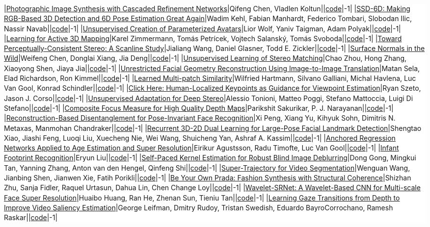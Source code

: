 |[Photographic Image Synthesis with Cascaded Refinement Networks](https://doi.org/10.1109/ICCV.2017.168)|Qifeng Chen, Vladlen Koltun||[code](https://paperswithcode.com/search?q_meta=&q_type=&q=Photographic+Image+Synthesis+with+Cascaded+Refinement+Networks)|-1|
|[SSD-6D: Making RGB-Based 3D Detection and 6D Pose Estimation Great Again](https://doi.org/10.1109/ICCV.2017.169)|Wadim Kehl, Fabian Manhardt, Federico Tombari, Slobodan Ilic, Nassir Navab||[code](https://paperswithcode.com/search?q_meta=&q_type=&q=SSD-6D:+Making+RGB-Based+3D+Detection+and+6D+Pose+Estimation+Great+Again)|-1|
|[Unsupervised Creation of Parameterized Avatars](https://doi.org/10.1109/ICCV.2017.170)|Lior Wolf, Yaniv Taigman, Adam Polyak||[code](https://paperswithcode.com/search?q_meta=&q_type=&q=Unsupervised+Creation+of+Parameterized+Avatars)|-1|
|[Learning for Active 3D Mapping](https://doi.org/10.1109/ICCV.2017.171)|Karel Zimmermann, Tomás Petrícek, Vojtech Salanský, Tomás Svoboda||[code](https://paperswithcode.com/search?q_meta=&q_type=&q=Learning+for+Active+3D+Mapping)|-1|
|[Toward Perceptually-Consistent Stereo: A Scanline Study](https://doi.org/10.1109/ICCV.2017.172)|Jialiang Wang, Daniel Glasner, Todd E. Zickler||[code](https://paperswithcode.com/search?q_meta=&q_type=&q=Toward+Perceptually-Consistent+Stereo:+A+Scanline+Study)|-1|
|[Surface Normals in the Wild](https://doi.org/10.1109/ICCV.2017.173)|Weifeng Chen, Donglai Xiang, Jia Deng||[code](https://paperswithcode.com/search?q_meta=&q_type=&q=Surface+Normals+in+the+Wild)|-1|
|[Unsupervised Learning of Stereo Matching](https://doi.org/10.1109/ICCV.2017.174)|Chao Zhou, Hong Zhang, Xiaoyong Shen, Jiaya Jia||[code](https://paperswithcode.com/search?q_meta=&q_type=&q=Unsupervised+Learning+of+Stereo+Matching)|-1|
|[Unrestricted Facial Geometry Reconstruction Using Image-to-Image Translation](https://doi.org/10.1109/ICCV.2017.175)|Matan Sela, Elad Richardson, Ron Kimmel||[code](https://paperswithcode.com/search?q_meta=&q_type=&q=Unrestricted+Facial+Geometry+Reconstruction+Using+Image-to-Image+Translation)|-1|
|[Learned Multi-patch Similarity](https://doi.org/10.1109/ICCV.2017.176)|Wilfried Hartmann, Silvano Galliani, Michal Havlena, Luc Van Gool, Konrad Schindler||[code](https://paperswithcode.com/search?q_meta=&q_type=&q=Learned+Multi-patch+Similarity)|-1|
|[Click Here: Human-Localized Keypoints as Guidance for Viewpoint Estimation](https://doi.org/10.1109/ICCV.2017.177)|Ryan Szeto, Jason J. Corso||[code](https://paperswithcode.com/search?q_meta=&q_type=&q=Click+Here:+Human-Localized+Keypoints+as+Guidance+for+Viewpoint+Estimation)|-1|
|[Unsupervised Adaptation for Deep Stereo](https://doi.org/10.1109/ICCV.2017.178)|Alessio Tonioni, Matteo Poggi, Stefano Mattoccia, Luigi Di Stefano||[code](https://paperswithcode.com/search?q_meta=&q_type=&q=Unsupervised+Adaptation+for+Deep+Stereo)|-1|
|[Composite Focus Measure for High Quality Depth Maps](https://doi.org/10.1109/ICCV.2017.179)|Parikshit Sakurikar, P. J. Narayanan||[code](https://paperswithcode.com/search?q_meta=&q_type=&q=Composite+Focus+Measure+for+High+Quality+Depth+Maps)|-1|
|[Reconstruction-Based Disentanglement for Pose-Invariant Face Recognition](https://doi.org/10.1109/ICCV.2017.180)|Xi Peng, Xiang Yu, Kihyuk Sohn, Dimitris N. Metaxas, Manmohan Chandraker||[code](https://paperswithcode.com/search?q_meta=&q_type=&q=Reconstruction-Based+Disentanglement+for+Pose-Invariant+Face+Recognition)|-1|
|[Recurrent 3D-2D Dual Learning for Large-Pose Facial Landmark Detection](https://doi.org/10.1109/ICCV.2017.181)|Shengtao Xiao, Jiashi Feng, Luoqi Liu, Xuecheng Nie, Wei Wang, Shuicheng Yan, Ashraf A. Kassim||[code](https://paperswithcode.com/search?q_meta=&q_type=&q=Recurrent+3D-2D+Dual+Learning+for+Large-Pose+Facial+Landmark+Detection)|-1|
|[Anchored Regression Networks Applied to Age Estimation and Super Resolution](https://doi.org/10.1109/ICCV.2017.182)|Eirikur Agustsson, Radu Timofte, Luc Van Gool||[code](https://paperswithcode.com/search?q_meta=&q_type=&q=Anchored+Regression+Networks+Applied+to+Age+Estimation+and+Super+Resolution)|-1|
|[Infant Footprint Recognition](https://doi.org/10.1109/ICCV.2017.183)|Eryun Liu||[code](https://paperswithcode.com/search?q_meta=&q_type=&q=Infant+Footprint+Recognition)|-1|
|[Self-Paced Kernel Estimation for Robust Blind Image Deblurring](https://doi.org/10.1109/ICCV.2017.184)|Dong Gong, Mingkui Tan, Yanning Zhang, Anton van den Hengel, Qinfeng Shi||[code](https://paperswithcode.com/search?q_meta=&q_type=&q=Self-Paced+Kernel+Estimation+for+Robust+Blind+Image+Deblurring)|-1|
|[Super-Trajectory for Video Segmentation](https://doi.org/10.1109/ICCV.2017.185)|Wenguan Wang, Jianbing Shen, Jianwen Xie, Fatih Porikli||[code](https://paperswithcode.com/search?q_meta=&q_type=&q=Super-Trajectory+for+Video+Segmentation)|-1|
|[Be Your Own Prada: Fashion Synthesis with Structural Coherence](https://doi.org/10.1109/ICCV.2017.186)|Shizhan Zhu, Sanja Fidler, Raquel Urtasun, Dahua Lin, Chen Change Loy||[code](https://paperswithcode.com/search?q_meta=&q_type=&q=Be+Your+Own+Prada:+Fashion+Synthesis+with+Structural+Coherence)|-1|
|[Wavelet-SRNet: A Wavelet-Based CNN for Multi-scale Face Super Resolution](https://doi.org/10.1109/ICCV.2017.187)|Huaibo Huang, Ran He, Zhenan Sun, Tieniu Tan||[code](https://paperswithcode.com/search?q_meta=&q_type=&q=Wavelet-SRNet:+A+Wavelet-Based+CNN+for+Multi-scale+Face+Super+Resolution)|-1|
|[Learning Gaze Transitions from Depth to Improve Video Saliency Estimation](https://doi.org/10.1109/ICCV.2017.188)|George Leifman, Dmitry Rudoy, Tristan Swedish, Eduardo BayroCorrochano, Ramesh Raskar||[code](https://paperswithcode.com/search?q_meta=&q_type=&q=Learning+Gaze+Transitions+from+Depth+to+Improve+Video+Saliency+Estimation)|-1|